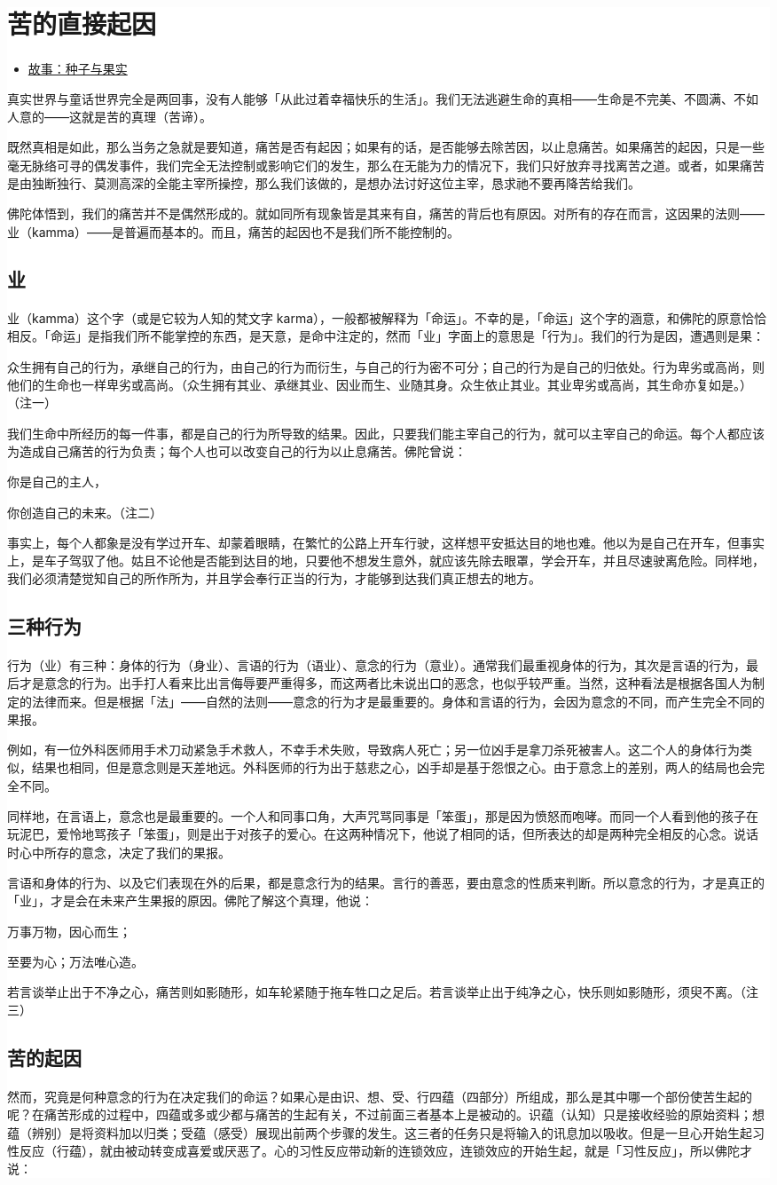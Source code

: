 # 苦的直接起因
- [故事：种子与果实](#5-1)

<iframe frameborder="0" marginwidth="0" marginheight="0" width=500 height=86 src="./mp3/5-0.mp3"></iframe>

真实世界与童话世界完全是两回事，没有人能够「从此过着幸福快乐的生活」。我们无法逃避生命的真相––––生命是不完美、不圆满、不如人意的––––这就是苦的真理（苦谛）。

既然真相是如此，那么当务之急就是要知道，痛苦是否有起因；如果有的话，是否能够去除苦因，以止息痛苦。如果痛苦的起因，只是一些毫无脉络可寻的偶发事件，我们完全无法控制或影响它们的发生，那么在无能为力的情况下，我们只好放弃寻找离苦之道。或者，如果痛苦是由独断独行、莫测高深的全能主宰所操控，那么我们该做的，是想办法讨好这位主宰，恳求祂不要再降苦给我们。

佛陀体悟到，我们的痛苦并不是偶然形成的。就如同所有现象皆是其来有自，痛苦的背后也有原因。对所有的存在而言，这因果的法则––––业（kamma）––––是普遍而基本的。而且，痛苦的起因也不是我们所不能控制的。

## 业

业（kamma）这个字（或是它较为人知的梵文字 karma），一般都被解释为「命运」。不幸的是，「命运」这个字的涵意，和佛陀的原意恰恰相反。「命运」是指我们所不能掌控的东西，是天意，是命中注定的，然而「业」字面上的意思是「行为」。我们的行为是因，遭遇则是果：

众生拥有自己的行为，承继自己的行为，由自己的行为而衍生，与自己的行为密不可分；自己的行为是自己的归依处。行为卑劣或高尚，则他们的生命也一样卑劣或高尚。（众生拥有其业、承继其业、因业而生、业随其身。众生依止其业。其业卑劣或高尚，其生命亦复如是。）（注一）

我们生命中所经历的每一件事，都是自己的行为所导致的结果。因此，只要我们能主宰自己的行为，就可以主宰自己的命运。每个人都应该为造成自己痛苦的行为负责；每个人也可以改变自己的行为以止息痛苦。佛陀曾说：

你是自己的主人，

你创造自己的未来。（注二）

事实上，每个人都象是没有学过开车、却蒙着眼睛，在繁忙的公路上开车行驶，这样想平安抵达目的地也难。他以为是自己在开车，但事实上，是车子驾驭了他。姑且不论他是否能到达目的地，只要他不想发生意外，就应该先除去眼罩，学会开车，并且尽速驶离危险。同样地，我们必须清楚觉知自己的所作所为，并且学会奉行正当的行为，才能够到达我们真正想去的地方。

## 三种行为

行为（业）有三种：身体的行为（身业）、言语的行为（语业）、意念的行为（意业）。通常我们最重视身体的行为，其次是言语的行为，最后才是意念的行为。出手打人看来比出言侮辱要严重得多，而这两者比未说出口的恶念，也似乎较严重。当然，这种看法是根据各国人为制定的法律而来。但是根据「法」––––自然的法则––––意念的行为才是最重要的。身体和言语的行为，会因为意念的不同，而产生完全不同的果报。

例如，有一位外科医师用手术刀动紧急手术救人，不幸手术失败，导致病人死亡；另一位凶手是拿刀杀死被害人。这二个人的身体行为类似，结果也相同，但是意念则是天差地远。外科医师的行为出于慈悲之心，凶手却是基于怨恨之心。由于意念上的差别，两人的结局也会完全不同。

同样地，在言语上，意念也是最重要的。一个人和同事口角，大声咒骂同事是「笨蛋」，那是因为愤怒而咆哮。而同一个人看到他的孩子在玩泥巴，爱怜地骂孩子「笨蛋」，则是出于对孩子的爱心。在这两种情况下，他说了相同的话，但所表达的却是两种完全相反的心念。说话时心中所存的意念，决定了我们的果报。

言语和身体的行为、以及它们表现在外的后果，都是意念行为的结果。言行的善恶，要由意念的性质来判断。所以意念的行为，才是真正的「业」，才是会在未来产生果报的原因。佛陀了解这个真理，他说：

万事万物，因心而生；

至要为心；万法唯心造。

若言谈举止出于不净之心，痛苦则如影随形，如车轮紧随于拖车牲口之足后。若言谈举止出于纯净之心，快乐则如影随形，须臾不离。（注三）

## 苦的起因

然而，究竟是何种意念的行为在决定我们的命运？如果心是由识、想、受、行四蕴（四部分）所组成，那么是其中哪一个部份使苦生起的呢？在痛苦形成的过程中，四蕴或多或少都与痛苦的生起有关，不过前面三者基本上是被动的。识蕴（认知）只是接收经验的原始资料；想蕴（辨别）是将资料加以归类；受蕴（感受）展现出前两个步骤的发生。这三者的任务只是将输入的讯息加以吸收。但是一旦心开始生起习性反应（行蕴），就由被动转变成喜爱或厌恶了。心的习性反应带动新的连锁效应，连锁效应的开始生起，就是「习性反应」，所以佛陀才说：
